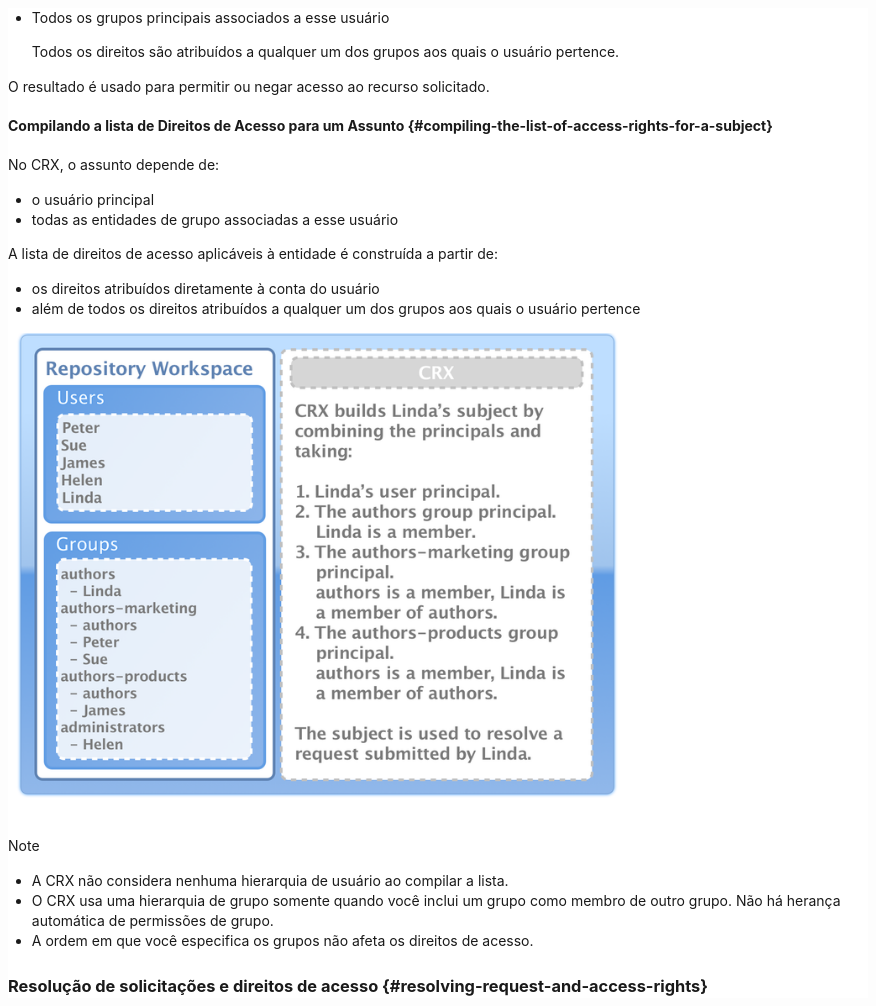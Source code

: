    * Todos os grupos principais associados a esse usuário

     Todos os direitos são atribuídos a qualquer um dos grupos aos quais o usuário pertence.

  O resultado é usado para permitir ou negar acesso ao recurso solicitado.

#### Compilando a lista de Direitos de Acesso para um Assunto {#compiling-the-list-of-access-rights-for-a-subject}

No CRX, o assunto depende de:

* o usuário principal
* todas as entidades de grupo associadas a esse usuário

A lista de direitos de acesso aplicáveis à entidade é construída a partir de:

* os direitos atribuídos diretamente à conta do usuário
* além de todos os direitos atribuídos a qualquer um dos grupos aos quais o usuário pertence

![chlimage_1-56](assets/chlimage_1-56.png)

>[!NOTE]
>
>* A CRX não considera nenhuma hierarquia de usuário ao compilar a lista.
>* O CRX usa uma hierarquia de grupo somente quando você inclui um grupo como membro de outro grupo. Não há herança automática de permissões de grupo.
>* A ordem em que você especifica os grupos não afeta os direitos de acesso.
>

### Resolução de solicitações e direitos de acesso {#resolving-request-and-access-rights}
